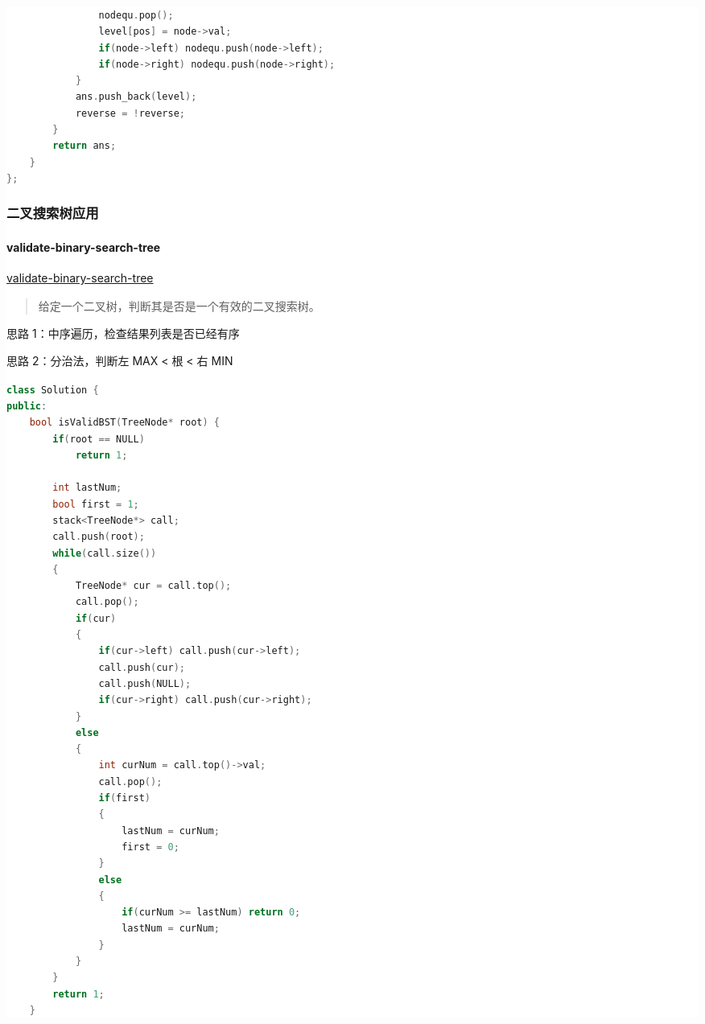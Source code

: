 ```c++
                nodequ.pop();
                level[pos] = node->val;
                if(node->left) nodequ.push(node->left);
                if(node->right) nodequ.push(node->right);
            }
            ans.push_back(level);
            reverse = !reverse;
        }
        return ans;
    }
};
```

### 二叉搜索树应用

#### validate-binary-search-tree

[validate-binary-search-tree](https://leetcode-cn.com/problems/validate-binary-search-tree/)

> 给定一个二叉树，判断其是否是一个有效的二叉搜索树。

思路 1：中序遍历，检查结果列表是否已经有序

思路 2：分治法，判断左 MAX < 根 < 右 MIN

```c++
class Solution {
public:
    bool isValidBST(TreeNode* root) {
        if(root == NULL)
            return 1;
        
        int lastNum;
        bool first = 1;
        stack<TreeNode*> call;
        call.push(root);
        while(call.size())
        {
            TreeNode* cur = call.top();
            call.pop();
            if(cur)
            {
                if(cur->left) call.push(cur->left);
                call.push(cur);
                call.push(NULL);
                if(cur->right) call.push(cur->right);
            }
            else
            {
                int curNum = call.top()->val;
                call.pop();
                if(first)
                {
                    lastNum = curNum;
                    first = 0;
                }
                else
                {
                    if(curNum >= lastNum) return 0;
                    lastNum = curNum;
                }
            }
        }
        return 1;
    }
```